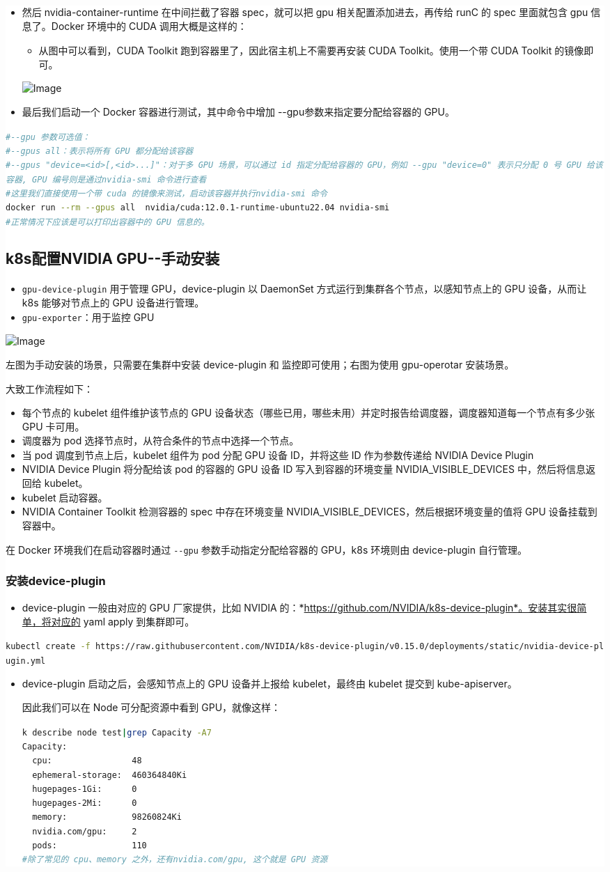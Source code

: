 - 然后 nvidia-container-runtime 在中间拦截了容器 spec，就可以把 gpu 相关配置添加进去，再传给 runC 的 spec 里面就包含 gpu 信息了。Docker 环境中的 CUDA 调用大概是这样的：

  - 从图中可以看到，CUDA Toolkit 跑到容器里了，因此宿主机上不需要再安装 CUDA Toolkit。使用一个带 CUDA Toolkit 的镜像即可。

  ![Image](https://raw.githubusercontent.com/hangx969/upload-images-md/main/202408301010530.webp)

- 最后我们启动一个 Docker 容器进行测试，其中命令中增加 --gpu参数来指定要分配给容器的 GPU。

~~~sh
#--gpu 参数可选值：
#--gpus all：表示将所有 GPU 都分配给该容器
#--gpus "device=<id>[,<id>...]"：对于多 GPU 场景，可以通过 id 指定分配给容器的 GPU，例如 --gpu "device=0" 表示只分配 0 号 GPU 给该容器, GPU 编号则是通过nvidia-smi 命令进行查看
#这里我们直接使用一个带 cuda 的镜像来测试，启动该容器并执行nvidia-smi 命令
docker run --rm --gpus all  nvidia/cuda:12.0.1-runtime-ubuntu22.04 nvidia-smi
#正常情况下应该是可以打印出容器中的 GPU 信息的。
~~~

## k8s配置NVIDIA GPU--手动安装

- `gpu-device-plugin` 用于管理 GPU，device-plugin 以 DaemonSet 方式运行到集群各个节点，以感知节点上的 GPU 设备，从而让 k8s 能够对节点上的 GPU 设备进行管理。
- `gpu-exporter`：用于监控 GPU

![Image](https://raw.githubusercontent.com/hangx969/upload-images-md/main/202408301019305.webp)

左图为手动安装的场景，只需要在集群中安装 device-plugin 和 监控即可使用；右图为使用 gpu-operotar 安装场景。

大致工作流程如下：

- 每个节点的 kubelet 组件维护该节点的 GPU 设备状态（哪些已用，哪些未用）并定时报告给调度器，调度器知道每一个节点有多少张 GPU 卡可用。
- 调度器为 pod 选择节点时，从符合条件的节点中选择一个节点。
- 当 pod 调度到节点上后，kubelet 组件为 pod 分配 GPU 设备 ID，并将这些 ID 作为参数传递给 NVIDIA Device Plugin
- NVIDIA Device Plugin 将分配给该 pod 的容器的 GPU 设备 ID 写入到容器的环境变量 NVIDIA_VISIBLE_DEVICES 中，然后将信息返回给 kubelet。
- kubelet 启动容器。
- NVIDIA Container Toolkit 检测容器的 spec 中存在环境变量 NVIDIA_VISIBLE_DEVICES，然后根据环境变量的值将 GPU 设备挂载到容器中。

在 Docker 环境我们在启动容器时通过 `--gpu` 参数手动指定分配给容器的 GPU，k8s 环境则由 device-plugin 自行管理。

### 安装device-plugin

- device-plugin 一般由对应的 GPU 厂家提供，比如 NVIDIA 的：*https://github.com/NVIDIA/k8s-device-plugin*。安装其实很简单，将对应的 yaml apply 到集群即可。

```sh
kubectl create -f https://raw.githubusercontent.com/NVIDIA/k8s-device-plugin/v0.15.0/deployments/static/nvidia-device-plugin.yml
```

- device-plugin 启动之后，会感知节点上的 GPU 设备并上报给 kubelet，最终由 kubelet 提交到 kube-apiserver。

  因此我们可以在 Node 可分配资源中看到 GPU，就像这样：

  ```sh
  k describe node test|grep Capacity -A7
  Capacity:
    cpu:                48
    ephemeral-storage:  460364840Ki
    hugepages-1Gi:      0
    hugepages-2Mi:      0
    memory:             98260824Ki
    nvidia.com/gpu:     2
    pods:               110
  #除了常见的 cpu、memory 之外，还有nvidia.com/gpu, 这个就是 GPU 资源
  ```
